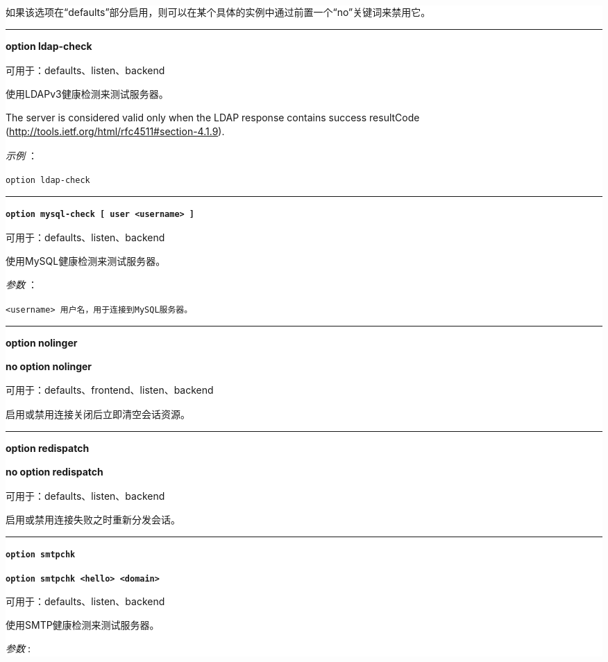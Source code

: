 如果该选项在“defaults”部分启用，则可以在某个具体的实例中通过前置一个“no”关键词来禁用它。

------

**option ldap-check**

可用于：defaults、listen、backend

使用LDAPv3健康检测来测试服务器。

The server is considered valid only when the LDAP response contains success resultCode (http://tools.ietf.org/html/rfc4511#section-4.1.9).

*示例* ：

```
option ldap-check
```

------

**``option mysql-check [ user <username> ]``**

可用于：defaults、listen、backend

使用MySQL健康检测来测试服务器。

*参数* ：

```
<username> 用户名，用于连接到MySQL服务器。
```

------

**option nolinger**

**no option nolinger**

可用于：defaults、frontend、listen、backend

启用或禁用连接关闭后立即清空会话资源。

------

**option redispatch**

**no option redispatch**

可用于：defaults、listen、backend

启用或禁用连接失败之时重新分发会话。

------

**``option smtpchk``**

**``option smtpchk <hello> <domain>``**

可用于：defaults、listen、backend

使用SMTP健康检测来测试服务器。

*参数* :
